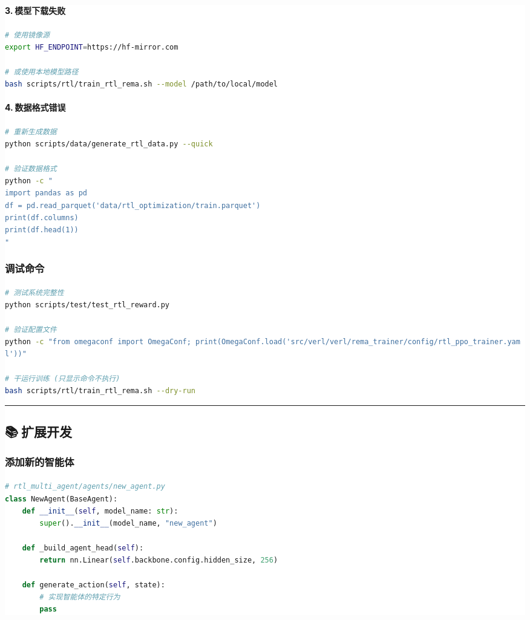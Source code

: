 #### 3. 模型下载失败
```bash
# 使用镜像源
export HF_ENDPOINT=https://hf-mirror.com

# 或使用本地模型路径
bash scripts/rtl/train_rtl_rema.sh --model /path/to/local/model
```

#### 4. 数据格式错误
```bash
# 重新生成数据
python scripts/data/generate_rtl_data.py --quick

# 验证数据格式
python -c "
import pandas as pd
df = pd.read_parquet('data/rtl_optimization/train.parquet')
print(df.columns)
print(df.head(1))
"
```

### 调试命令

```bash
# 测试系统完整性
python scripts/test/test_rtl_reward.py

# 验证配置文件
python -c "from omegaconf import OmegaConf; print(OmegaConf.load('src/verl/verl/rema_trainer/config/rtl_ppo_trainer.yaml'))"

# 干运行训练 (只显示命令不执行)
bash scripts/rtl/train_rtl_rema.sh --dry-run
```

---

## 📚 扩展开发

### 添加新的智能体

```python
# rtl_multi_agent/agents/new_agent.py
class NewAgent(BaseAgent):
    def __init__(self, model_name: str):
        super().__init__(model_name, "new_agent")

    def _build_agent_head(self):
        return nn.Linear(self.backbone.config.hidden_size, 256)

    def generate_action(self, state):
        # 实现智能体的特定行为
        pass
```

